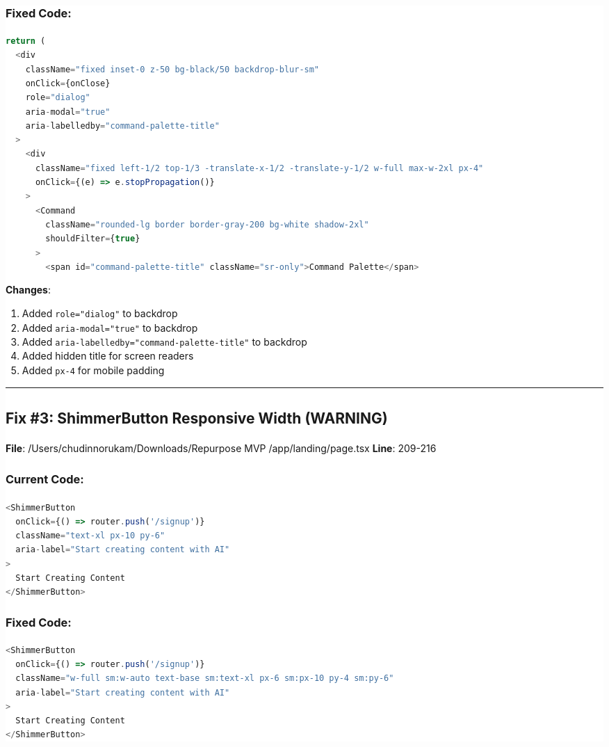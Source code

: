 ### Fixed Code:
```typescript
return (
  <div 
    className="fixed inset-0 z-50 bg-black/50 backdrop-blur-sm" 
    onClick={onClose}
    role="dialog"
    aria-modal="true"
    aria-labelledby="command-palette-title"
  >
    <div 
      className="fixed left-1/2 top-1/3 -translate-x-1/2 -translate-y-1/2 w-full max-w-2xl px-4"
      onClick={(e) => e.stopPropagation()}
    >
      <Command 
        className="rounded-lg border border-gray-200 bg-white shadow-2xl"
        shouldFilter={true}
      >
        <span id="command-palette-title" className="sr-only">Command Palette</span>
```

**Changes**:
1. Added `role="dialog"` to backdrop
2. Added `aria-modal="true"` to backdrop
3. Added `aria-labelledby="command-palette-title"` to backdrop
4. Added hidden title for screen readers
5. Added `px-4` for mobile padding

---

## Fix #3: ShimmerButton Responsive Width (WARNING)

**File**: /Users/chudinnorukam/Downloads/Repurpose MVP /app/landing/page.tsx
**Line**: 209-216

### Current Code:
```typescript
<ShimmerButton
  onClick={() => router.push('/signup')}
  className="text-xl px-10 py-6"
  aria-label="Start creating content with AI"
>
  Start Creating Content
</ShimmerButton>
```

### Fixed Code:
```typescript
<ShimmerButton
  onClick={() => router.push('/signup')}
  className="w-full sm:w-auto text-base sm:text-xl px-6 sm:px-10 py-4 sm:py-6"
  aria-label="Start creating content with AI"
>
  Start Creating Content
</ShimmerButton>
```
